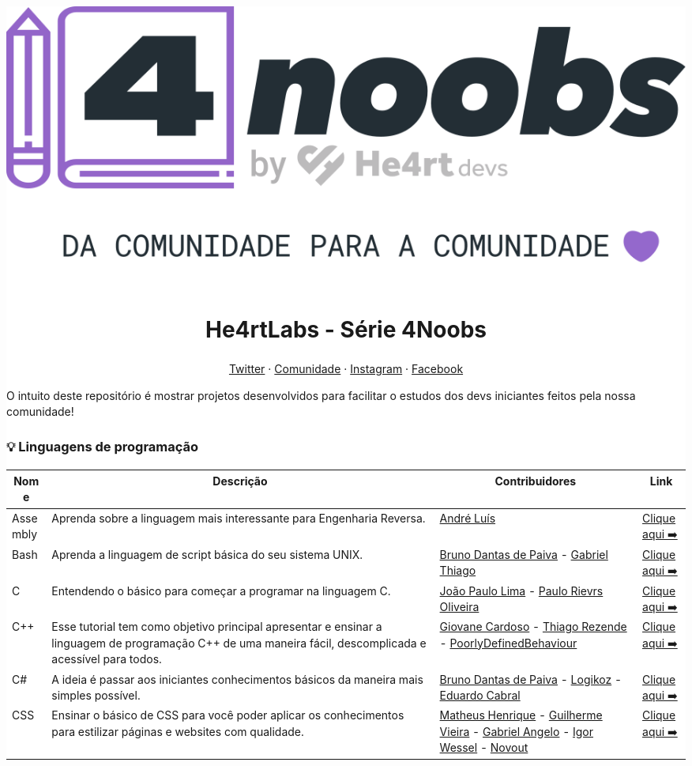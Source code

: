 <p align="center">
  <a href="https://heartdevs.com" target="_blank">
    <img src="./.github/footer_4noobs.svg" width="100%" alt="Logo do 4noobs">
  </a>
</p>
<h1 align="center">He4rtLabs - Série 4Noobs</h1>

<p align="center">
  <a href="https://twitter.com/He4rtDevs">Twitter</a>
  · 
  <a href="https://discord.gg/he4rt">Comunidade</a>
  ·
  <a href="https://instagram.com/heartdevs">Instagram</a>
  ·
  <a href="https://www.facebook.com/groups/he4rt/">Facebook</a>
</p>

O intuito deste repositório é mostrar projetos desenvolvidos para facilitar o estudos dos devs iniciantes feitos pela
nossa comunidade!

### 💡 Linguagens de programação

| Nome             | Descrição                                                                                                                                                                                          | Contribuidores                                                                                                                                                                                                                                                                                                                                               | Link                                                                    |
|------------------|----------------------------------------------------------------------------------------------------------------------------------------------------------------------------------------------------|--------------------------------------------------------------------------------------------------------------------------------------------------------------------------------------------------------------------------------------------------------------------------------------------------------------------------------------------------------------|-------------------------------------------------------------------------|
| Assembly         | Aprenda sobre a linguagem mais interessante para Engenharia Reversa.                                                                                                                               | [André Luís](https://github.com/andreluispy)                                                                                                                                                                                                                                                                                                                 | [Clique aqui ➡️](https://github.com/andreluispy/assembly4noobs)         |
| Bash             | Aprenda a linguagem de script básica do seu sistema UNIX.                                                                                                                                          | [Bruno Dantas de Paiva](https://github.com/DantasB) - [Gabriel Thiago](https://github.com/gth1ago)                                                                                                                                                                                                                                                           | [Clique aqui ➡️](https://github.com/DantasB/Bash4Noobs)                 |
| C                | Entendendo o básico para começar a programar na linguagem C.                                                                                                                                       | [João Paulo Lima](https://github.com/jpaulohe4rt) - [Paulo Rievrs Oliveira](https://github.com/paulorievrs)                                                                                                                                                                                                                                                  | [Clique aqui ➡️](https://github.com/jpaulohe4rt/c4noobs)                |
| C++              | Esse tutorial tem como objetivo principal apresentar e ensinar a linguagem de programação C++ de uma maneira fácil, descomplicada e acessível para todos.                                          | [Giovane Cardoso](https://github.com/novout) - [Thiago Rezende](https://github.com/thiago-rezende) - [PoorlyDefinedBehaviour](https://github.com/PoorlyDefinedBehaviour)                                                                                                                                                                                     | [Clique aqui ➡️](https://github.com/Novout/cpp4noobs)                   |
| C#               | A ideia é passar aos iniciantes conhecimentos básicos da maneira mais simples possível.                                                                                                            | [Bruno Dantas de Paiva](https://github.com/DantasB) - [Logikoz](https://github.com/Logikoz) - [Eduardo Cabral](https://github.com/eduardosbcabral)                                                                                                                                                                                                           | [Clique aqui ➡️](https://github.com/DantasB/CSharp4Noobs)               |
| CSS              | Ensinar o básico de CSS para você poder aplicar os conhecimentos para estilizar páginas e websites com qualidade.                                                                                  | [Matheus Henrique](https://github.com/mathh95) - [Guilherme Vieira](https://github.com/gitlherme) - [Gabriel Angelo](https://github.com/morninn) - [Igor Wessel](https://github.com/igorwessel) - [Novout](https://github.com/Novout)                                                                                                                        | [Clique aqui ➡️](https://github.com/mathh95/css4noobs)                  |